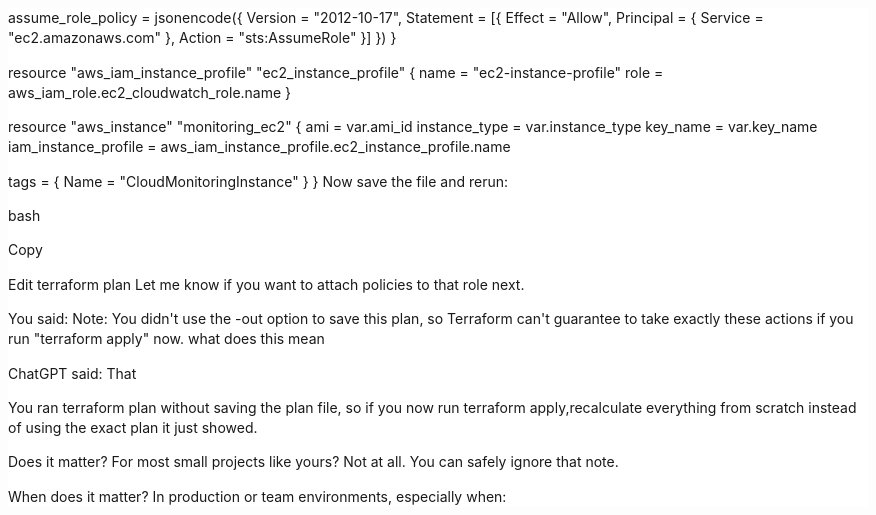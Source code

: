   assume_role_policy = jsonencode({
    Version = "2012-10-17",
    Statement = [{
      Effect = "Allow",
      Principal = {
        Service = "ec2.amazonaws.com"
      },
      Action = "sts:AssumeRole"
    }]
  })
}

resource "aws_iam_instance_profile" "ec2_instance_profile" {
  name = "ec2-instance-profile"
  role = aws_iam_role.ec2_cloudwatch_role.name
}

resource "aws_instance" "monitoring_ec2" {
  ami                  = var.ami_id
  instance_type        = var.instance_type
  key_name             = var.key_name
  iam_instance_profile = aws_iam_instance_profile.ec2_instance_profile.name

  tags = {
    Name = "CloudMonitoringInstance"
  }
}
Now save the file and rerun:

bash

Copy

Edit
terraform plan
Let me know if you want to attach policies to that role next.








You said:
Note: You didn't use the -out option to save this plan, so Terraform can't guarantee to take exactly these actions if you run "terraform apply" now. what does this mean


ChatGPT said:
That

You ran terraform plan without saving the plan file, so if you now run terraform apply,recalculate everything from scratch instead of using the exact plan it just showed.

Does it matter?
For most small projects like yours? Not at all.
You can safely ignore that note.

When does it matter?
In production or team environments, especially when:
